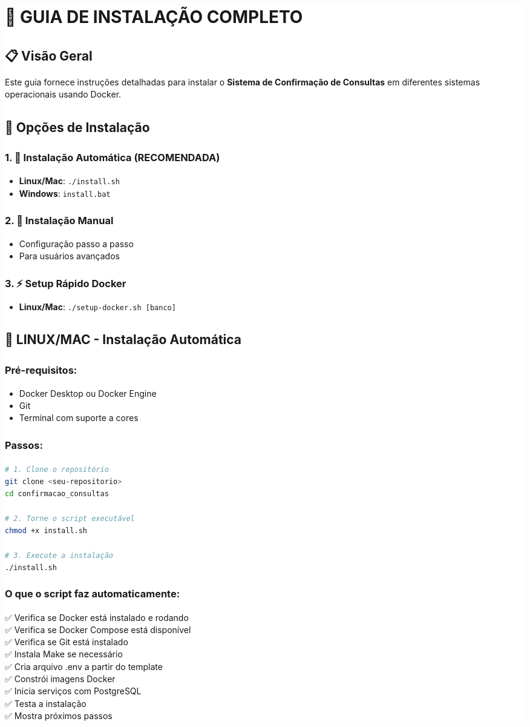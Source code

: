 # 🚀 **GUIA DE INSTALAÇÃO COMPLETO**

## 📋 **Visão Geral**

Este guia fornece instruções detalhadas para instalar o **Sistema de Confirmação de Consultas** em diferentes sistemas operacionais usando Docker.

## 🎯 **Opções de Instalação**

### **1. 🐳 Instalação Automática (RECOMENDADA)**

- **Linux/Mac**: `./install.sh`
- **Windows**: `install.bat`

### **2. 🔧 Instalação Manual**

- Configuração passo a passo
- Para usuários avançados

### **3. ⚡ Setup Rápido Docker**

- **Linux/Mac**: `./setup-docker.sh [banco]`

## 🐧 **LINUX/MAC - Instalação Automática**

### **Pré-requisitos:**

- Docker Desktop ou Docker Engine
- Git
- Terminal com suporte a cores

### **Passos:**

```bash
# 1. Clone o repositório
git clone <seu-repositorio>
cd confirmacao_consultas

# 2. Torne o script executável
chmod +x install.sh

# 3. Execute a instalação
./install.sh
```

### **O que o script faz automaticamente:**

✅ Verifica se Docker está instalado e rodando  
✅ Verifica se Docker Compose está disponível  
✅ Verifica se Git está instalado  
✅ Instala Make se necessário  
✅ Cria arquivo .env a partir do template  
✅ Constrói imagens Docker  
✅ Inicia serviços com PostgreSQL  
✅ Testa a instalação  
✅ Mostra próximos passos
